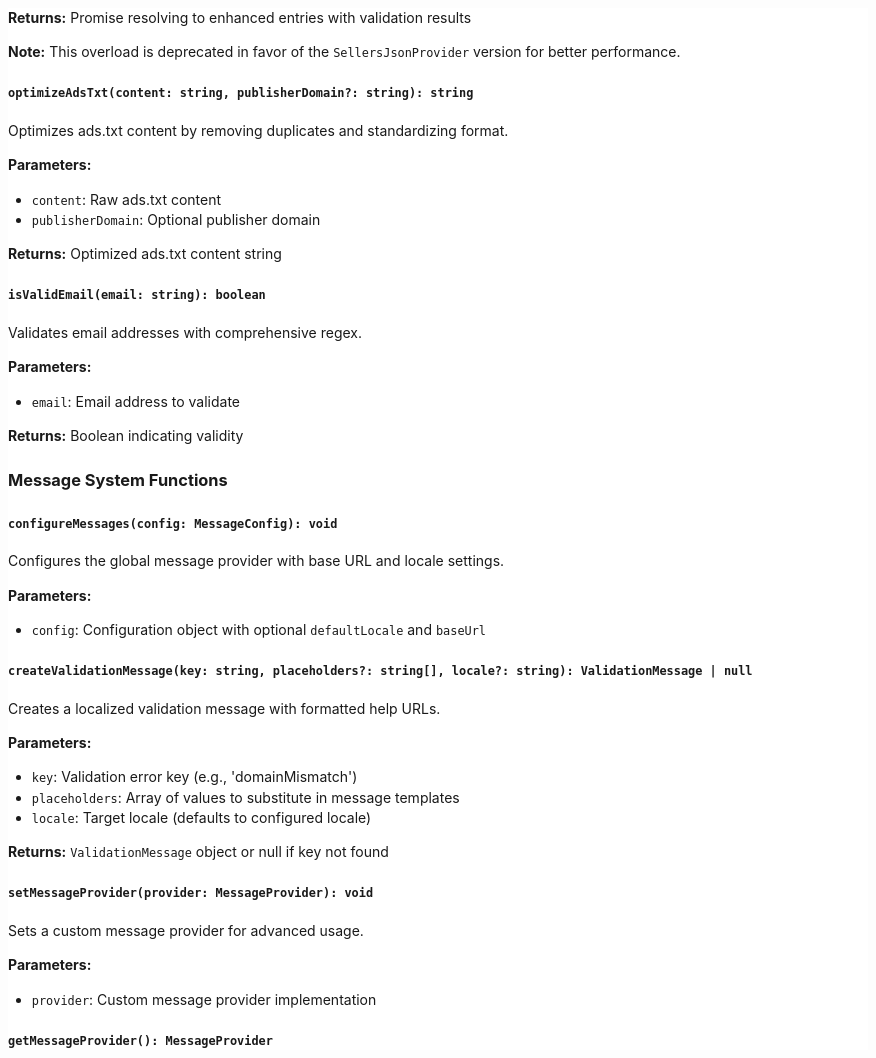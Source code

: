 **Returns:** Promise resolving to enhanced entries with validation results

**Note:** This overload is deprecated in favor of the `SellersJsonProvider` version for better performance.

#### `optimizeAdsTxt(content: string, publisherDomain?: string): string`

Optimizes ads.txt content by removing duplicates and standardizing format.

**Parameters:**

- `content`: Raw ads.txt content
- `publisherDomain`: Optional publisher domain

**Returns:** Optimized ads.txt content string

#### `isValidEmail(email: string): boolean`

Validates email addresses with comprehensive regex.

**Parameters:**

- `email`: Email address to validate

**Returns:** Boolean indicating validity

### Message System Functions

#### `configureMessages(config: MessageConfig): void`

Configures the global message provider with base URL and locale settings.

**Parameters:**

- `config`: Configuration object with optional `defaultLocale` and `baseUrl`

#### `createValidationMessage(key: string, placeholders?: string[], locale?: string): ValidationMessage | null`

Creates a localized validation message with formatted help URLs.

**Parameters:**

- `key`: Validation error key (e.g., 'domainMismatch')
- `placeholders`: Array of values to substitute in message templates
- `locale`: Target locale (defaults to configured locale)

**Returns:** `ValidationMessage` object or null if key not found

#### `setMessageProvider(provider: MessageProvider): void`

Sets a custom message provider for advanced usage.

**Parameters:**

- `provider`: Custom message provider implementation

#### `getMessageProvider(): MessageProvider`
